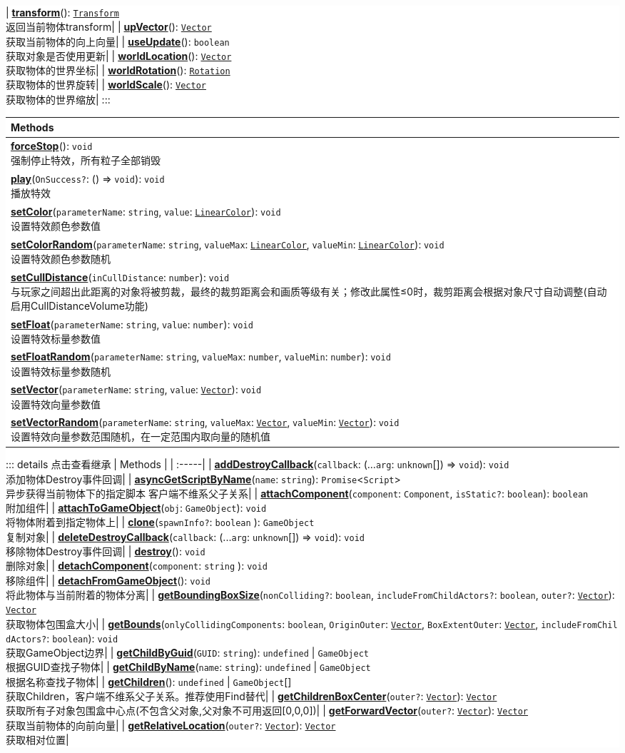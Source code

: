 | **[transform](Gameplay.GameObject.md#transform)**(): [`Transform`](Type.Transform.md) <br> 返回当前物体transform|
| **[upVector](Gameplay.GameObject.md#upvector)**(): [`Vector`](Type.Vector.md) <br> 获取当前物体的向上向量|
| **[useUpdate](Gameplay.GameObject.md#useupdate)**(): `boolean` <br> 获取对象是否使用更新|
| **[worldLocation](Gameplay.GameObject.md#worldlocation)**(): [`Vector`](Type.Vector.md) <br> 获取物体的世界坐标|
| **[worldRotation](Gameplay.GameObject.md#worldrotation)**(): [`Rotation`](Type.Rotation.md) <br> 获取物体的世界旋转|
| **[worldScale](Gameplay.GameObject.md#worldscale)**(): [`Vector`](Type.Vector.md) <br> 获取物体的世界缩放|
:::


| Methods |
| :-----|
| **[forceStop](Gameplay.Particle.md#forcestop)**(): `void` <br> 强制停止特效，所有粒子全部销毁|
| **[play](Gameplay.Particle.md#play)**(`OnSuccess?`: () => `void`): `void` <br> 播放特效|
| **[setColor](Gameplay.Particle.md#setcolor)**(`parameterName`: `string`, `value`: [`LinearColor`](Type.LinearColor.md)): `void` <br> 设置特效颜色参数值|
| **[setColorRandom](Gameplay.Particle.md#setcolorrandom)**(`parameterName`: `string`, `valueMax`: [`LinearColor`](Type.LinearColor.md), `valueMin`: [`LinearColor`](Type.LinearColor.md)): `void` <br> 设置特效颜色参数随机|
| **[setCullDistance](Gameplay.Particle.md#setculldistance)**(`inCullDistance`: `number`): `void` <br> 与玩家之间超出此距离的对象将被剪裁，最终的裁剪距离会和画质等级有关；修改此属性≤0时，裁剪距离会根据对象尺寸自动调整(自动启用CullDistanceVolume功能)|
| **[setFloat](Gameplay.Particle.md#setfloat)**(`parameterName`: `string`, `value`: `number`): `void` <br> 设置特效标量参数值|
| **[setFloatRandom](Gameplay.Particle.md#setfloatrandom)**(`parameterName`: `string`, `valueMax`: `number`, `valueMin`: `number`): `void` <br> 设置特效标量参数随机|
| **[setVector](Gameplay.Particle.md#setvector)**(`parameterName`: `string`, `value`: [`Vector`](Type.Vector.md)): `void` <br> 设置特效向量参数值|
| **[setVectorRandom](Gameplay.Particle.md#setvectorrandom)**(`parameterName`: `string`, `valueMax`: [`Vector`](Type.Vector.md), `valueMin`: [`Vector`](Type.Vector.md)): `void` <br> 设置特效向量参数范围随机，在一定范围内取向量的随机值|


::: details 点击查看继承
| Methods |
| :-----|
| **[addDestroyCallback](Gameplay.GameObject.md#adddestroycallback)**(`callback`: (...`arg`: `unknown`[]) => `void`): `void` <br> 添加物体Destroy事件回调|
| **[asyncGetScriptByName](Gameplay.GameObject.md#asyncgetscriptbyname)**(`name`: `string`): `Promise`<`Script`\> <br> 异步获得当前物体下的指定脚本 客户端不维系父子关系|
| **[attachComponent](Gameplay.GameObject.md#attachcomponent)**(`component`: `Component`, `isStatic?`: `boolean`): `boolean` <br> 附加组件|
| **[attachToGameObject](Gameplay.GameObject.md#attachtogameobject)**(`obj`: `GameObject`): `void` <br> 将物体附着到指定物体上|
| **[clone](Gameplay.GameObject.md#clone)**(`spawnInfo?`: `boolean` \): `GameObject` <br> 复制对象|
| **[deleteDestroyCallback](Gameplay.GameObject.md#deletedestroycallback)**(`callback`: (...`arg`: `unknown`[]) => `void`): `void` <br> 移除物体Destroy事件回调|
| **[destroy](Gameplay.GameObject.md#destroy)**(): `void` <br> 删除对象|
| **[detachComponent](Gameplay.GameObject.md#detachcomponent)**(`component`: `string` \): `void` <br> 移除组件|
| **[detachFromGameObject](Gameplay.GameObject.md#detachfromgameobject)**(): `void` <br> 将此物体与当前附着的物体分离|
| **[getBoundingBoxSize](Gameplay.GameObject.md#getboundingboxsize)**(`nonColliding?`: `boolean`, `includeFromChildActors?`: `boolean`, `outer?`: [`Vector`](Type.Vector.md)): [`Vector`](Type.Vector.md) <br> 获取物体包围盒大小|
| **[getBounds](Gameplay.GameObject.md#getbounds)**(`onlyCollidingComponents`: `boolean`, `OriginOuter`: [`Vector`](Type.Vector.md), `BoxExtentOuter`: [`Vector`](Type.Vector.md), `includeFromChildActors?`: `boolean`): `void` <br> 获取GameObject边界|
| **[getChildByGuid](Gameplay.GameObject.md#getchildbyguid)**(`GUID`: `string`): `undefined` \| `GameObject` <br> 根据GUID查找子物体|
| **[getChildByName](Gameplay.GameObject.md#getchildbyname)**(`name`: `string`): `undefined` \| `GameObject` <br> 根据名称查找子物体|
| **[getChildren](Gameplay.GameObject.md#getchildren)**(): `undefined` \| `GameObject`[] <br> 获取Children，客户端不维系父子关系。推荐使用Find替代|
| **[getChildrenBoxCenter](Gameplay.GameObject.md#getchildrenboxcenter)**(`outer?`: [`Vector`](Type.Vector.md)): [`Vector`](Type.Vector.md) <br> 获取所有子对象包围盒中心点(不包含父对象,父对象不可用返回[0,0,0])|
| **[getForwardVector](Gameplay.GameObject.md#getforwardvector)**(`outer?`: [`Vector`](Type.Vector.md)): [`Vector`](Type.Vector.md) <br> 获取当前物体的向前向量|
| **[getRelativeLocation](Gameplay.GameObject.md#getrelativelocation)**(`outer?`: [`Vector`](Type.Vector.md)): [`Vector`](Type.Vector.md) <br> 获取相对位置|